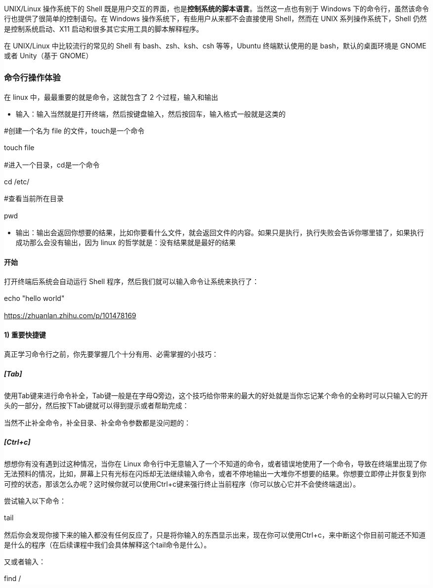 

UNIX/Linux 操作系统下的 Shell 既是用户交互的界面，也是**控制系统的脚本语言**。当然这一点也有别于 Windows 下的命令行，虽然该命令行也提供了很简单的控制语句。在 Windows 操作系统下，有些用户从来都不会直接使用 Shell，然而在 UNIX 系列操作系统下，Shell 仍然是控制系统启动、X11 启动和很多其它实用工具的脚本解释程序。

在 UNIX/Linux 中比较流行的常见的 Shell 有 bash、zsh、ksh、csh 等等，Ubuntu 终端默认使用的是 bash，默认的桌面环境是 GNOME 或者 Unity（基于 GNOME）

### 命令行操作体验

在 linux 中，最最重要的就是命令，这就包含了 2 个过程，输入和输出

- 输入：输入当然就是打开终端，然后按键盘输入，然后按回车，输入格式一般就是这类的

\#创建一个名为 file 的文件，touch是一个命令

touch file



\#进入一个目录，cd是一个命令

cd /etc/



\#查看当前所在目录

pwd

- 输出：输出会返回你想要的结果，比如你要看什么文件，就会返回文件的内容。如果只是执行，执行失败会告诉你哪里错了，如果执行成功那么会没有输出，因为 linux 的哲学就是：没有结果就是最好的结果

#### 开始

打开终端后系统会自动运行 Shell 程序，然后我们就可以输入命令让系统来执行了：

echo "hello world"

https://zhuanlan.zhihu.com/p/101478169

#### 1) 重要快捷键

真正学习命令行之前，你先要掌握几个十分有用、必需掌握的小技巧：

##### [Tab]

使用Tab键来进行命令补全，Tab键一般是在字母Q旁边，这个技巧给你带来的最大的好处就是当你忘记某个命令的全称时可以只输入它的开头的一部分，然后按下Tab键就可以得到提示或者帮助完成：

当然不止补全命令，补全目录、补全命令参数都是没问题的：

##### [Ctrl+c]

想想你有没有遇到过这种情况，当你在 Linux 命令行中无意输入了一个不知道的命令，或者错误地使用了一个命令，导致在终端里出现了你无法预料的情况，比如，屏幕上只有光标在闪烁却无法继续输入命令，或者不停地输出一大堆你不想要的结果。你想要立即停止并恢复到你可控的状态，那该怎么办呢？这时候你就可以使用Ctrl+c键来强行终止当前程序（你可以放心它并不会使终端退出）。

尝试输入以下命令：

tail

然后你会发现你接下来的输入都没有任何反应了，只是将你输入的东西显示出来，现在你可以使用Ctrl+c，来中断这个你目前可能还不知道是什么的程序（在后续课程中我们会具体解释这个tail命令是什么）。

又或者输入：

find /
